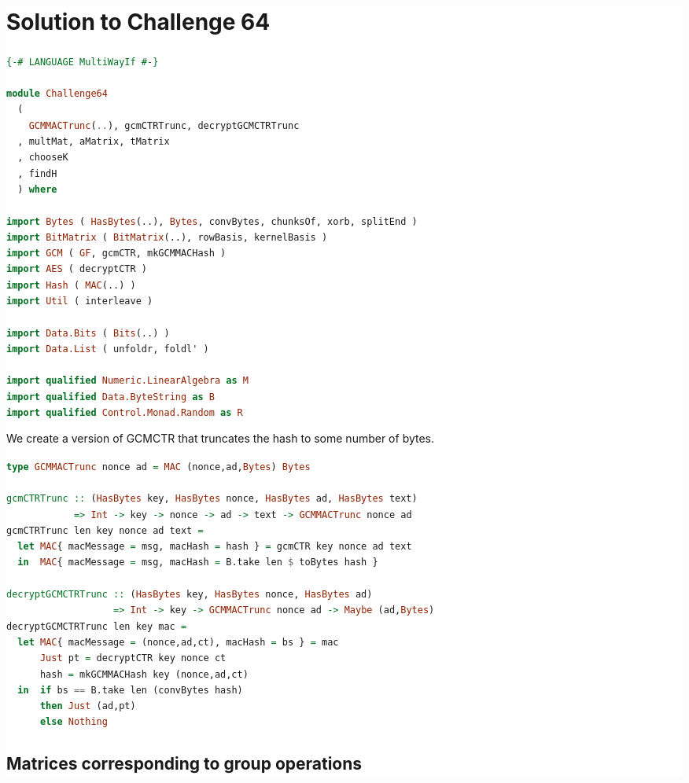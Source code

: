 # Solution to Challenge 64

```haskell
{-# LANGUAGE MultiWayIf #-}

module Challenge64
  (
    GCMMACTrunc(..), gcmCTRTrunc, decryptGCMCTRTrunc
  , multMat, aMatrix, tMatrix
  , chooseK
  , findH
  ) where

import Bytes ( HasBytes(..), Bytes, convBytes, chunksOf, xorb, splitEnd )
import BitMatrix ( BitMatrix(..), rowBasis, kernelBasis )
import GCM ( GF, gcmCTR, mkGCMMACHash )
import AES ( decryptCTR )
import Hash ( MAC(..) )
import Util ( interleave )

import Data.Bits ( Bits(..) )
import Data.List ( unfoldr, foldl' )

import qualified Numeric.LinearAlgebra as M
import qualified Data.ByteString as B
import qualified Control.Monad.Random as R
```

We create a version of GCMCTR that truncates the hash to some number of bytes.

```haskell
type GCMMACTrunc nonce ad = MAC (nonce,ad,Bytes) Bytes

gcmCTRTrunc :: (HasBytes key, HasBytes nonce, HasBytes ad, HasBytes text)
            => Int -> key -> nonce -> ad -> text -> GCMMACTrunc nonce ad
gcmCTRTrunc len key nonce ad text =
  let MAC{ macMessage = msg, macHash = hash } = gcmCTR key nonce ad text
  in  MAC{ macMessage = msg, macHash = B.take len $ toBytes hash }

decryptGCMCTRTrunc :: (HasBytes key, HasBytes nonce, HasBytes ad)
                   => Int -> key -> GCMMACTrunc nonce ad -> Maybe (ad,Bytes)
decryptGCMCTRTrunc len key mac =
  let MAC{ macMessage = (nonce,ad,ct), macHash = bs } = mac
      Just pt = decryptCTR key nonce ct
      hash = mkGCMMACHash key (nonce,ad,ct)
  in  if bs == B.take len (convBytes hash)
      then Just (ad,pt)
      else Nothing
```

## Matrices corresponding to group operations
